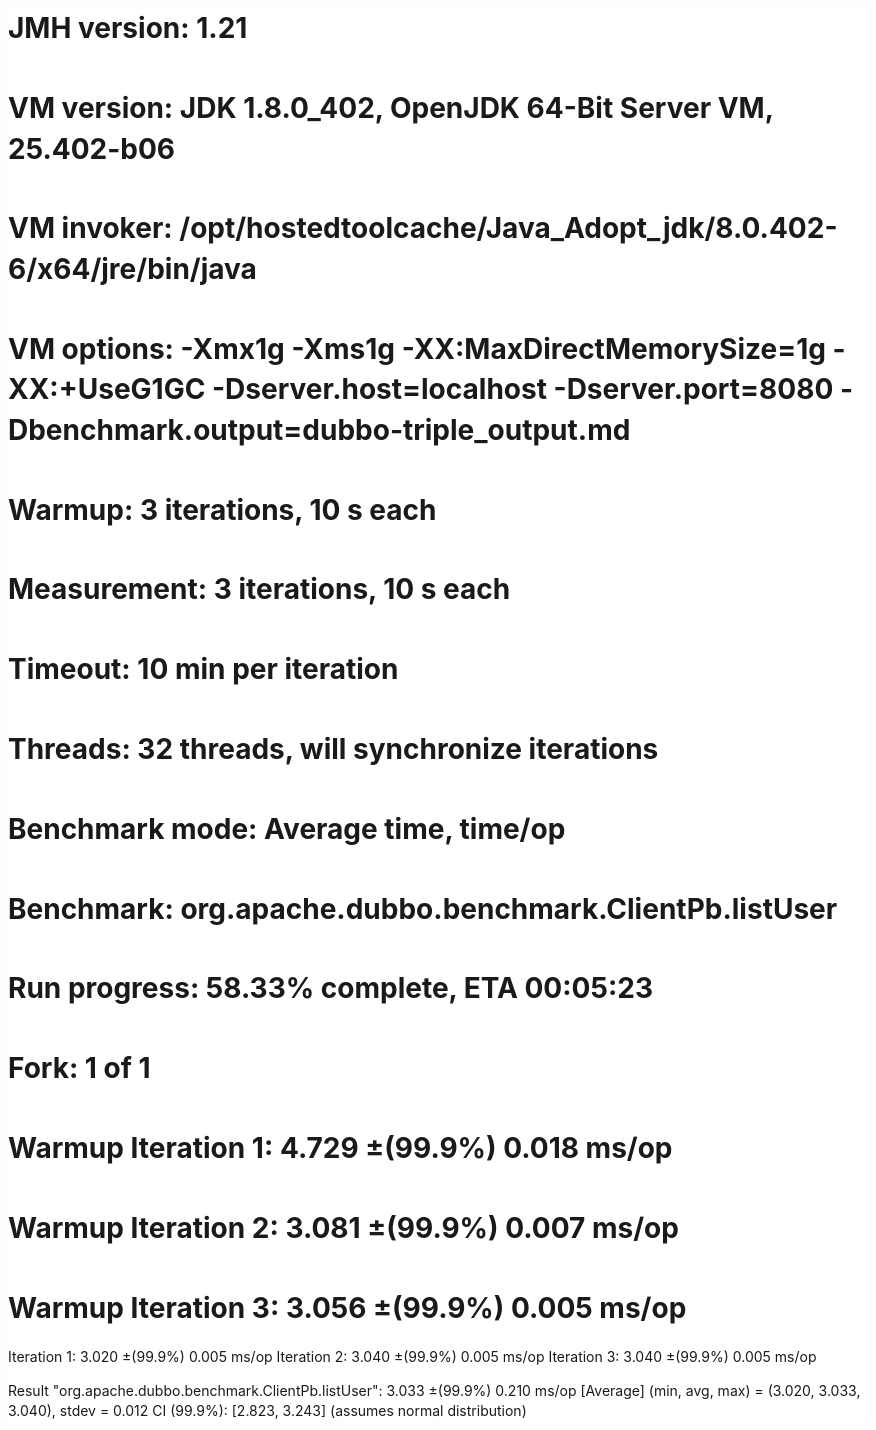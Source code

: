 
# JMH version: 1.21
# VM version: JDK 1.8.0_402, OpenJDK 64-Bit Server VM, 25.402-b06
# VM invoker: /opt/hostedtoolcache/Java_Adopt_jdk/8.0.402-6/x64/jre/bin/java
# VM options: -Xmx1g -Xms1g -XX:MaxDirectMemorySize=1g -XX:+UseG1GC -Dserver.host=localhost -Dserver.port=8080 -Dbenchmark.output=dubbo-triple_output.md
# Warmup: 3 iterations, 10 s each
# Measurement: 3 iterations, 10 s each
# Timeout: 10 min per iteration
# Threads: 32 threads, will synchronize iterations
# Benchmark mode: Average time, time/op
# Benchmark: org.apache.dubbo.benchmark.ClientPb.listUser

# Run progress: 58.33% complete, ETA 00:05:23
# Fork: 1 of 1
# Warmup Iteration   1: 4.729 ±(99.9%) 0.018 ms/op
# Warmup Iteration   2: 3.081 ±(99.9%) 0.007 ms/op
# Warmup Iteration   3: 3.056 ±(99.9%) 0.005 ms/op
Iteration   1: 3.020 ±(99.9%) 0.005 ms/op
Iteration   2: 3.040 ±(99.9%) 0.005 ms/op
Iteration   3: 3.040 ±(99.9%) 0.005 ms/op


Result "org.apache.dubbo.benchmark.ClientPb.listUser":
  3.033 ±(99.9%) 0.210 ms/op [Average]
  (min, avg, max) = (3.020, 3.033, 3.040), stdev = 0.012
  CI (99.9%): [2.823, 3.243] (assumes normal distribution)
